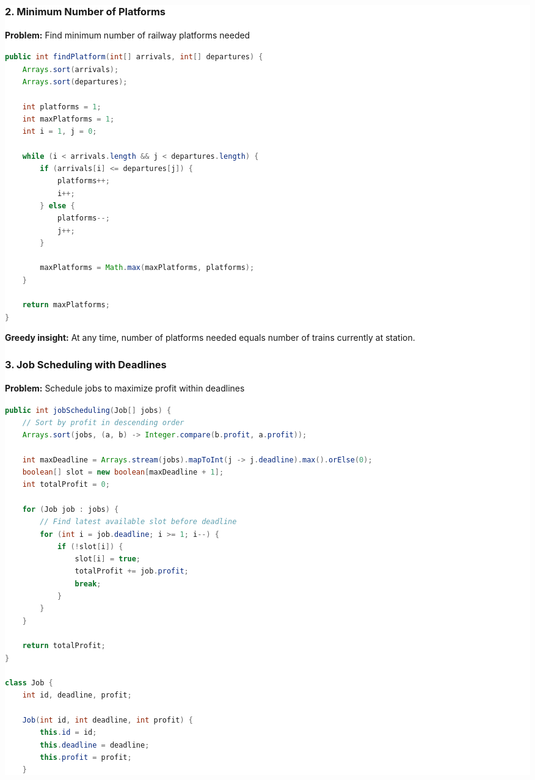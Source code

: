### 2. Minimum Number of Platforms
**Problem:** Find minimum number of railway platforms needed

```java
public int findPlatform(int[] arrivals, int[] departures) {
    Arrays.sort(arrivals);
    Arrays.sort(departures);
    
    int platforms = 1;
    int maxPlatforms = 1;
    int i = 1, j = 0;
    
    while (i < arrivals.length && j < departures.length) {
        if (arrivals[i] <= departures[j]) {
            platforms++;
            i++;
        } else {
            platforms--;
            j++;
        }
        
        maxPlatforms = Math.max(maxPlatforms, platforms);
    }
    
    return maxPlatforms;
}
```

**Greedy insight:** At any time, number of platforms needed equals number of trains currently at station.

### 3. Job Scheduling with Deadlines
**Problem:** Schedule jobs to maximize profit within deadlines

```java
public int jobScheduling(Job[] jobs) {
    // Sort by profit in descending order
    Arrays.sort(jobs, (a, b) -> Integer.compare(b.profit, a.profit));
    
    int maxDeadline = Arrays.stream(jobs).mapToInt(j -> j.deadline).max().orElse(0);
    boolean[] slot = new boolean[maxDeadline + 1];
    int totalProfit = 0;
    
    for (Job job : jobs) {
        // Find latest available slot before deadline
        for (int i = job.deadline; i >= 1; i--) {
            if (!slot[i]) {
                slot[i] = true;
                totalProfit += job.profit;
                break;
            }
        }
    }
    
    return totalProfit;
}

class Job {
    int id, deadline, profit;
    
    Job(int id, int deadline, int profit) {
        this.id = id;
        this.deadline = deadline;
        this.profit = profit;
    }
```